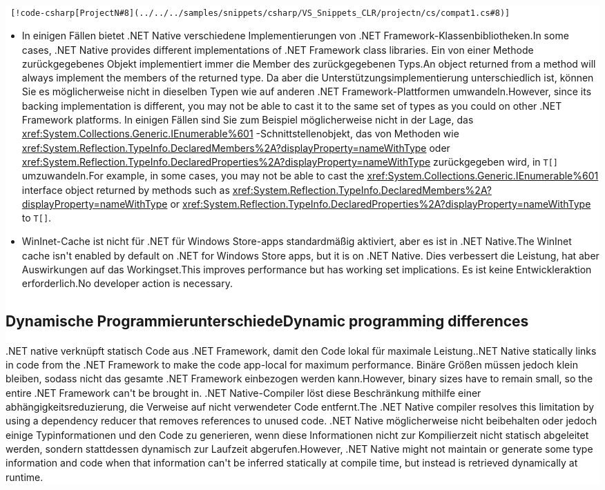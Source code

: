      [!code-csharp[ProjectN#8](../../../samples/snippets/csharp/VS_Snippets_CLR/projectn/cs/compat1.cs#8)]  
  
-   <span data-ttu-id="93774-126">In einigen Fällen bietet .NET Native verschiedene Implementierungen von .NET Framework-Klassenbibliotheken.</span><span class="sxs-lookup"><span data-stu-id="93774-126">In some cases, .NET Native provides different implementations of .NET Framework class libraries.</span></span> <span data-ttu-id="93774-127">Ein von einer Methode zurückgegebenes Objekt implementiert immer die Member des zurückgegebenen Typs.</span><span class="sxs-lookup"><span data-stu-id="93774-127">An object returned from a method will always implement the members of the returned type.</span></span> <span data-ttu-id="93774-128">Da aber die Unterstützungsimplementierung unterschiedlich ist, können Sie es möglicherweise nicht in dieselben Typen wie auf anderen .NET Framework-Plattformen umwandeln.</span><span class="sxs-lookup"><span data-stu-id="93774-128">However, since its backing implementation is different, you may not be able to cast it to the same set of types as you could on other .NET Framework platforms.</span></span> <span data-ttu-id="93774-129">In einigen Fällen sind Sie zum Beispiel möglicherweise nicht in der Lage, das <xref:System.Collections.Generic.IEnumerable%601> -Schnittstellenobjekt, das von Methoden wie <xref:System.Reflection.TypeInfo.DeclaredMembers%2A?displayProperty=nameWithType> oder <xref:System.Reflection.TypeInfo.DeclaredProperties%2A?displayProperty=nameWithType> zurückgegeben wird, in `T[]`umzuwandeln.</span><span class="sxs-lookup"><span data-stu-id="93774-129">For example, in some cases, you may not be able to cast the <xref:System.Collections.Generic.IEnumerable%601> interface object returned by methods such as <xref:System.Reflection.TypeInfo.DeclaredMembers%2A?displayProperty=nameWithType> or <xref:System.Reflection.TypeInfo.DeclaredProperties%2A?displayProperty=nameWithType> to `T[]`.</span></span>  
  
-   <span data-ttu-id="93774-130">WinInet-Cache ist nicht für .NET für Windows Store-apps standardmäßig aktiviert, aber es ist in .NET Native.</span><span class="sxs-lookup"><span data-stu-id="93774-130">The WinInet cache isn't enabled by default on .NET for Windows Store apps, but it is on .NET Native.</span></span> <span data-ttu-id="93774-131">Dies verbessert die Leistung, hat aber Auswirkungen auf das Workingset.</span><span class="sxs-lookup"><span data-stu-id="93774-131">This improves performance but has working set implications.</span></span> <span data-ttu-id="93774-132">Es ist keine Entwickleraktion erforderlich.</span><span class="sxs-lookup"><span data-stu-id="93774-132">No developer action is necessary.</span></span>  
  
<a name="Dynamic"></a>   
## <a name="dynamic-programming-differences"></a><span data-ttu-id="93774-133">Dynamische Programmierunterschiede</span><span class="sxs-lookup"><span data-stu-id="93774-133">Dynamic programming differences</span></span>  
 <span data-ttu-id="93774-134">.NET native verknüpft statisch Code aus .NET Framework, damit den Code lokal für maximale Leistung.</span><span class="sxs-lookup"><span data-stu-id="93774-134">.NET Native statically links in code from the .NET Framework to make the code app-local for maximum performance.</span></span> <span data-ttu-id="93774-135">Binäre Größen müssen jedoch klein bleiben, sodass nicht das gesamte .NET Framework einbezogen werden kann.</span><span class="sxs-lookup"><span data-stu-id="93774-135">However, binary sizes have to remain small, so the entire .NET Framework can't be brought in.</span></span> <span data-ttu-id="93774-136">.NET Native-Compiler löst diese Beschränkung mithilfe einer abhängigkeitsreduzierung, die Verweise auf nicht verwendeter Code entfernt.</span><span class="sxs-lookup"><span data-stu-id="93774-136">The .NET Native compiler resolves this limitation by using a dependency reducer that removes references to unused code.</span></span> <span data-ttu-id="93774-137">.NET Native möglicherweise nicht beibehalten oder jedoch einige Typinformationen und den Code zu generieren, wenn diese Informationen nicht zur Kompilierzeit nicht statisch abgeleitet werden, sondern stattdessen dynamisch zur Laufzeit abgerufen.</span><span class="sxs-lookup"><span data-stu-id="93774-137">However, .NET Native might not maintain or generate some type information and code when that information can't be inferred statically at compile time, but instead is retrieved dynamically at runtime.</span></span>  
  